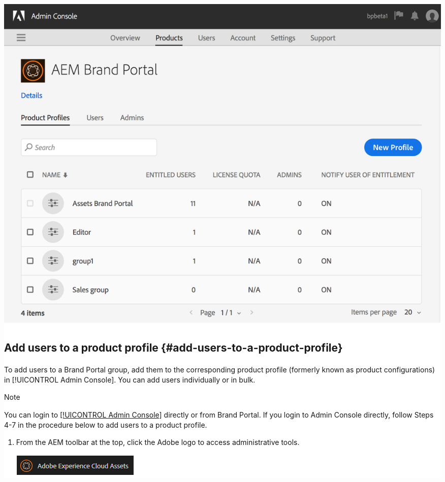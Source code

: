    ![Product profiles](assets/admin_console_productprofileadded.png)

## Add users to a product profile {#add-users-to-a-product-profile}

To add users to a Brand Portal group, add them to the corresponding product profile (formerly known as product configurations) in [!UICONTROL Admin Console]. You can add users individually or in bulk.

>[!NOTE]
>
>You can login to [[!UICONTROL Admin Console]](https://adminconsole.adobe.com/enterprise/overview) directly or from Brand Portal. If you login to Admin Console directly, follow Steps 4-7 in the procedure below to add users to a product profile.

1. From the AEM toolbar at the top, click the Adobe logo to access administrative tools.

   ![AEM Logo](assets/aemlogo.png)
